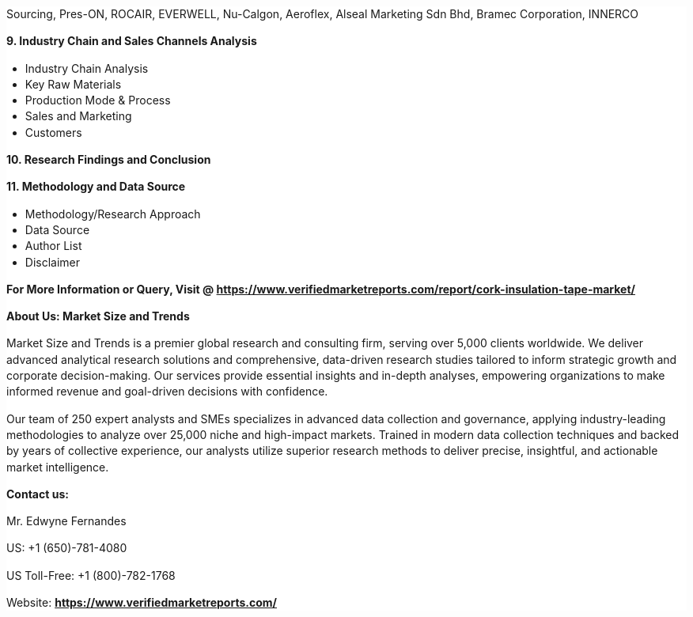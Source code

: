 Sourcing, Pres-ON, ROCAIR, EVERWELL, Nu-Calgon, Aeroflex, Alseal Marketing Sdn Bhd, Bramec Corporation, INNERCO</strong></p><p><strong>9. Industry Chain and Sales Channels Analysis</strong></p><ul><li>Industry Chain Analysis</li><li>Key Raw Materials</li><li>Production Mode &amp; Process</li><li>Sales and Marketing</li><li>Customers</li></ul><p><strong>10. Research Findings and Conclusion</strong></p><p><strong>11. Methodology and Data Source</strong></p><ul><li>Methodology/Research Approach</li><li>Data Source</li><li>Author List</li><li>Disclaimer</li></ul></p><p><strong>For More Information or Query, Visit @ <a href="https://www.verifiedmarketreports.com/report/cork-insulation-tape-market/">https://www.verifiedmarketreports.com/report/cork-insulation-tape-market/</a></strong></p><p><strong>About Us: Market Size and Trends</strong></p><p>Market Size and Trends is a premier global research and consulting firm, serving over 5,000 clients worldwide. We deliver advanced analytical research solutions and comprehensive, data-driven research studies tailored to inform strategic growth and corporate decision-making. Our services provide essential insights and in-depth analyses, empowering organizations to make informed revenue and goal-driven decisions with confidence.</p><p>Our team of 250 expert analysts and SMEs specializes in advanced data collection and governance, applying industry-leading methodologies to analyze over 25,000 niche and high-impact markets. Trained in modern data collection techniques and backed by years of collective experience, our analysts utilize superior research methods to deliver precise, insightful, and actionable market intelligence.</p><p><strong>Contact us:</strong></p><p>Mr. Edwyne Fernandes</p><p>US: +1 (650)-781-4080</p><p>US Toll-Free: +1 (800)-782-1768</p><p>Website: <strong><a href="https://www.verifiedmarketreports.com/">https://www.verifiedmarketreports.com/</a></strong></p>

